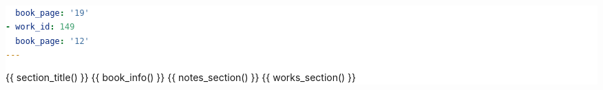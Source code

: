 ```yaml
  book_page: '19'
- work_id: 149
  book_page: '12'
---
```


{{ section_title() }}
{{ book_info() }}
{{ notes_section() }}
{{ works_section() }}
